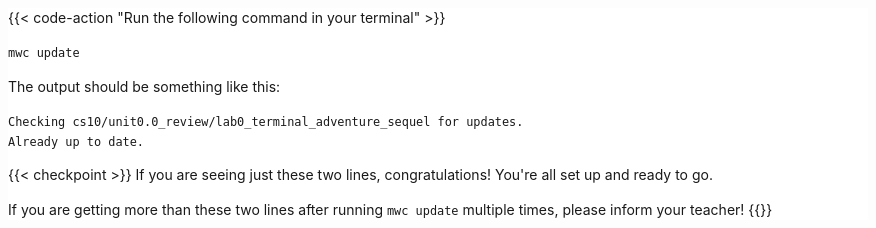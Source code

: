 {{< code-action "Run the following command in your terminal" >}}

```shell
mwc update
```
The output should be something like this:

```shell
Checking cs10/unit0.0_review/lab0_terminal_adventure_sequel for updates.
Already up to date.
```
{{< checkpoint >}}
If you are seeing just these two lines, congratulations! You're all set up and ready to go.

If you are getting more than these two lines after running `mwc update` multiple times, please inform your teacher!
{{</checkpoint >}}
